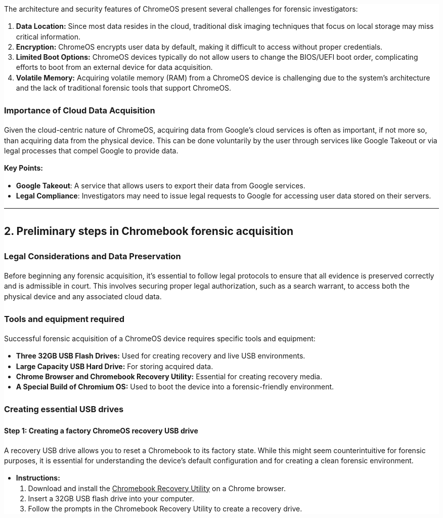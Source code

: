 The architecture and security features of ChromeOS present several challenges for forensic investigators:

1. **Data Location:** Since most data resides in the cloud, traditional disk imaging techniques that focus on local storage may miss critical information.
2. **Encryption:** ChromeOS encrypts user data by default, making it difficult to access without proper credentials.
3. **Limited Boot Options:** ChromeOS devices typically do not allow users to change the BIOS/UEFI boot order, complicating efforts to boot from an external device for data acquisition.
4. **Volatile Memory:** Acquiring volatile memory (RAM) from a ChromeOS device is challenging due to the system’s architecture and the lack of traditional forensic tools that support ChromeOS.

### Importance of Cloud Data Acquisition

Given the cloud-centric nature of ChromeOS, acquiring data from Google’s cloud services is often as important, if not more so, than acquiring data from the physical device. This can be done voluntarily by the user through services like Google Takeout or via legal processes that compel Google to provide data.

**Key Points:**

* **Google Takeout**: A service that allows users to export their data from Google services.
* **Legal Compliance**: Investigators may need to issue legal requests to Google for accessing user data stored on their servers.

---

## 2. Preliminary steps in Chromebook forensic acquisition

### Legal Considerations and Data Preservation

Before beginning any forensic acquisition, it’s essential to follow legal protocols to ensure that all evidence is preserved correctly and is admissible in court. This involves securing proper legal authorization, such as a search warrant, to access both the physical device and any associated cloud data.

### Tools and equipment required

Successful forensic acquisition of a ChromeOS device requires specific tools and equipment:

* **Three 32GB USB Flash Drives:** Used for creating recovery and live USB environments.
* **Large Capacity USB Hard Drive:** For storing acquired data.
* **Chrome Browser and Chromebook Recovery Utility:** Essential for creating recovery media.
* **A Special Build of Chromium OS:** Used to boot the device into a forensic-friendly environment.

### Creating essential USB drives

#### Step 1: Creating a factory ChromeOS recovery USB drive

A recovery USB drive allows you to reset a Chromebook to its factory state. While this might seem counterintuitive for forensic purposes, it is essential for understanding the device’s default configuration and for creating a clean forensic environment.

* **Instructions:**
  1. Download and install the [Chromebook Recovery Utility](https://chrome.google.com/webstore/detail/chromebook-recovery-utili/jndclpdbaamdhonoechobihbbiimdgai) on a Chrome browser.
  2. Insert a 32GB USB flash drive into your computer.
  3. Follow the prompts in the Chromebook Recovery Utility to create a recovery drive.

